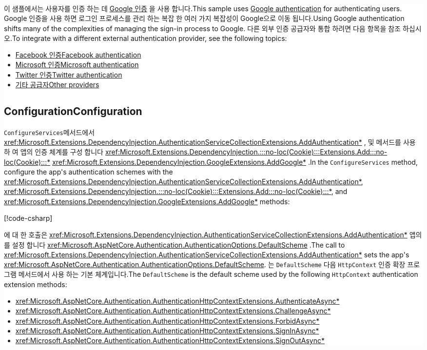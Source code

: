 <span data-ttu-id="83ade-109">이 샘플에서는 사용자를 인증 하는 데 [Google 인증](xref:security/authentication/google-logins) 을 사용 합니다.</span><span class="sxs-lookup"><span data-stu-id="83ade-109">This sample uses [Google authentication](xref:security/authentication/google-logins) for authenticating users.</span></span> <span data-ttu-id="83ade-110">Google 인증을 사용 하면 로그인 프로세스를 관리 하는 복잡 한 여러 가지 복잡성이 Google으로 이동 됩니다.</span><span class="sxs-lookup"><span data-stu-id="83ade-110">Using Google authentication shifts many of the complexities of managing the sign-in process to Google.</span></span> <span data-ttu-id="83ade-111">다른 외부 인증 공급자와 통합 하려면 다음 항목을 참조 하십시오.</span><span class="sxs-lookup"><span data-stu-id="83ade-111">To integrate with a different external authentication provider, see the following topics:</span></span>

* [<span data-ttu-id="83ade-112">Facebook 인증</span><span class="sxs-lookup"><span data-stu-id="83ade-112">Facebook authentication</span></span>](xref:security/authentication/facebook-logins)
* [<span data-ttu-id="83ade-113">Microsoft 인증</span><span class="sxs-lookup"><span data-stu-id="83ade-113">Microsoft authentication</span></span>](xref:security/authentication/microsoft-logins)
* [<span data-ttu-id="83ade-114">Twitter 인증</span><span class="sxs-lookup"><span data-stu-id="83ade-114">Twitter authentication</span></span>](xref:security/authentication/twitter-logins)
* [<span data-ttu-id="83ade-115">기타 공급자</span><span class="sxs-lookup"><span data-stu-id="83ade-115">Other providers</span></span>](xref:security/authentication/otherlogins)

## <a name="configuration"></a><span data-ttu-id="83ade-116">Configuration</span><span class="sxs-lookup"><span data-stu-id="83ade-116">Configuration</span></span>

<span data-ttu-id="83ade-117">`ConfigureServices`메서드에서 <xref:Microsoft.Extensions.DependencyInjection.AuthenticationServiceCollectionExtensions.AddAuthentication*> , 및 메서드를 사용 하 여 앱의 인증 체계를 구성 합니다 <xref:Microsoft.Extensions.DependencyInjection.:::no-loc(Cookie):::Extensions.Add:::no-loc(Cookie):::*> <xref:Microsoft.Extensions.DependencyInjection.GoogleExtensions.AddGoogle*> .</span><span class="sxs-lookup"><span data-stu-id="83ade-117">In the `ConfigureServices` method, configure the app's authentication schemes with the <xref:Microsoft.Extensions.DependencyInjection.AuthenticationServiceCollectionExtensions.AddAuthentication*>, <xref:Microsoft.Extensions.DependencyInjection.:::no-loc(Cookie):::Extensions.Add:::no-loc(Cookie):::*>, and <xref:Microsoft.Extensions.DependencyInjection.GoogleExtensions.AddGoogle*> methods:</span></span>

[!code-csharp[](social-without-identity/samples_snapshot/3.x/Startup.cs?name=snippet1)]

<span data-ttu-id="83ade-118">에 대 한 호출은 <xref:Microsoft.Extensions.DependencyInjection.AuthenticationServiceCollectionExtensions.AddAuthentication*> 앱의를 설정 합니다 <xref:Microsoft.AspNetCore.Authentication.AuthenticationOptions.DefaultScheme> .</span><span class="sxs-lookup"><span data-stu-id="83ade-118">The call to <xref:Microsoft.Extensions.DependencyInjection.AuthenticationServiceCollectionExtensions.AddAuthentication*> sets the app's <xref:Microsoft.AspNetCore.Authentication.AuthenticationOptions.DefaultScheme>.</span></span> <span data-ttu-id="83ade-119">는 `DefaultScheme` 다음 `HttpContext` 인증 확장 프로그램 메서드에서 사용 하는 기본 체계입니다.</span><span class="sxs-lookup"><span data-stu-id="83ade-119">The `DefaultScheme` is the default scheme used by the following `HttpContext` authentication extension methods:</span></span>

* <xref:Microsoft.AspNetCore.Authentication.AuthenticationHttpContextExtensions.AuthenticateAsync*>
* <xref:Microsoft.AspNetCore.Authentication.AuthenticationHttpContextExtensions.ChallengeAsync*>
* <xref:Microsoft.AspNetCore.Authentication.AuthenticationHttpContextExtensions.ForbidAsync*>
* <xref:Microsoft.AspNetCore.Authentication.AuthenticationHttpContextExtensions.SignInAsync*>
* <xref:Microsoft.AspNetCore.Authentication.AuthenticationHttpContextExtensions.SignOutAsync*>
